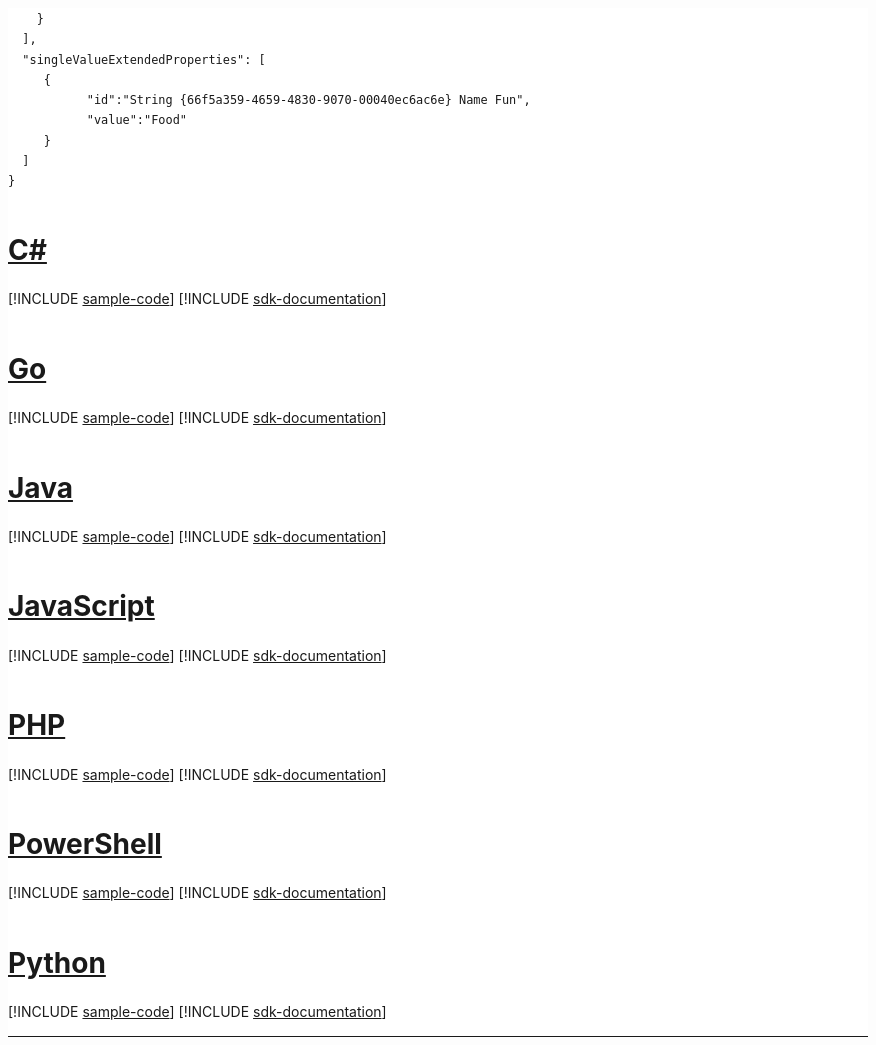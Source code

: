 ```http
    }
  ],
  "singleValueExtendedProperties": [
     {
           "id":"String {66f5a359-4659-4830-9070-00040ec6ac6e} Name Fun",
           "value":"Food"
     }
  ]
}
```

# [C#](#tab/csharp)
[!INCLUDE [sample-code](../includes/snippets/csharp/create-event-and-svep-v1-e1-csharp-snippets.md)]
[!INCLUDE [sdk-documentation](../includes/snippets/snippets-sdk-documentation-link.md)]

# [Go](#tab/go)
[!INCLUDE [sample-code](../includes/snippets/go/create-event-and-svep-v1-e1-go-snippets.md)]
[!INCLUDE [sdk-documentation](../includes/snippets/snippets-sdk-documentation-link.md)]

# [Java](#tab/java)
[!INCLUDE [sample-code](../includes/snippets/java/create-event-and-svep-v1-e1-java-snippets.md)]
[!INCLUDE [sdk-documentation](../includes/snippets/snippets-sdk-documentation-link.md)]

# [JavaScript](#tab/javascript)
[!INCLUDE [sample-code](../includes/snippets/javascript/create-event-and-svep-v1-e1-javascript-snippets.md)]
[!INCLUDE [sdk-documentation](../includes/snippets/snippets-sdk-documentation-link.md)]

# [PHP](#tab/php)
[!INCLUDE [sample-code](../includes/snippets/php/create-event-and-svep-v1-e1-php-snippets.md)]
[!INCLUDE [sdk-documentation](../includes/snippets/snippets-sdk-documentation-link.md)]

# [PowerShell](#tab/powershell)
[!INCLUDE [sample-code](../includes/snippets/powershell/create-event-and-svep-v1-e1-powershell-snippets.md)]
[!INCLUDE [sdk-documentation](../includes/snippets/snippets-sdk-documentation-link.md)]

# [Python](#tab/python)
[!INCLUDE [sample-code](../includes/snippets/python/create-event-and-svep-v1-e1-python-snippets.md)]
[!INCLUDE [sdk-documentation](../includes/snippets/snippets-sdk-documentation-link.md)]

---